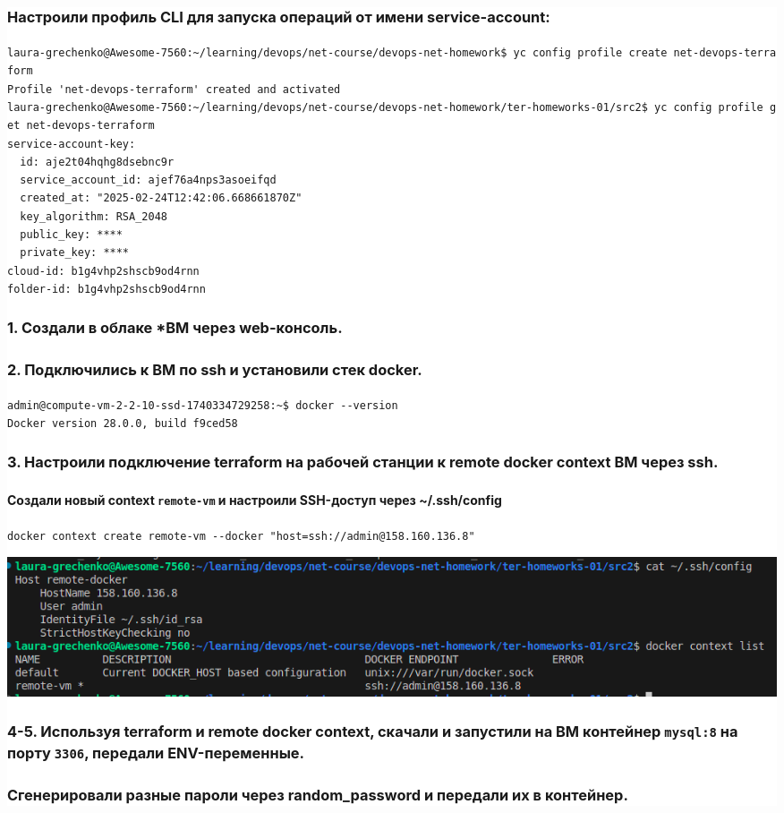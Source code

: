 ### Настроили профиль CLI для запуска операций от имени service-account:
```
laura-grechenko@Awesome-7560:~/learning/devops/net-course/devops-net-homework$ yc config profile create net-devops-terraform
Profile 'net-devops-terraform' created and activated
laura-grechenko@Awesome-7560:~/learning/devops/net-course/devops-net-homework/ter-homeworks-01/src2$ yc config profile get net-devops-terraform 
service-account-key:
  id: aje2t04hqhg8dsebnc9r
  service_account_id: ajef76a4nps3asoeifqd
  created_at: "2025-02-24T12:42:06.668661870Z"
  key_algorithm: RSA_2048
  public_key: ****
  private_key: ****
cloud-id: b1g4vhp2shscb9od4rnn
folder-id: b1g4vhp2shscb9od4rnn
```
### 1. Создали в облаке *ВМ через web-консоль.
### 2. Подключились к ВМ по ssh и установили стек docker.
```*
admin@compute-vm-2-2-10-ssd-1740334729258:~$ docker --version
Docker version 28.0.0, build f9ced58
```
### 3. Настроили подключение terraform на рабочей станции к remote docker context ВМ через ssh.
####  Создали новый context `remote-vm` и настроили SSH-доступ через ~/.ssh/config
```
docker context create remote-vm --docker "host=ssh://admin@158.160.136.8"
```

![alt text](screenshots/image-6.png)

### 4-5. Используя terraform и remote docker context, скачали и запустили на ВМ контейнер `mysql:8` на порту `3306`, передали ENV-переменные. 
### Сгенерировали разные пароли через random_password и передали их в контейнер.
